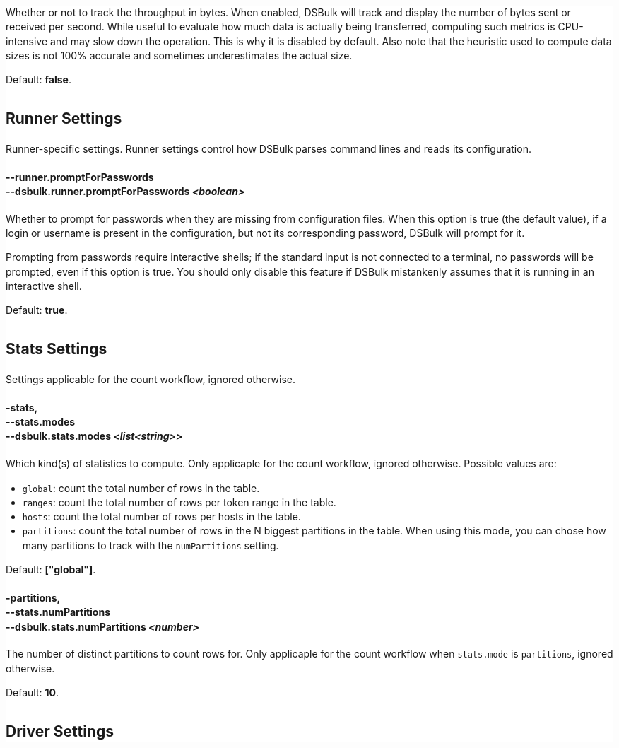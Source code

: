 Whether or not to track the throughput in bytes. When enabled, DSBulk will track and display the number of bytes sent or received per second. While useful to evaluate how much data is actually being transferred, computing such metrics is CPU-intensive and may slow down the operation. This is why it is disabled by default. Also note that the heuristic used to compute data sizes is not 100% accurate and sometimes underestimates the actual size.

Default: **false**.

<a name="runner"></a>
## Runner Settings

Runner-specific settings. Runner settings control how DSBulk parses command lines and reads its configuration.

#### --runner.promptForPasswords<br />--dsbulk.runner.promptForPasswords _&lt;boolean&gt;_

Whether to prompt for passwords when they are missing from configuration files. When this option is true (the default value), if a login or username is present in the configuration, but not its corresponding password, DSBulk will prompt for it.

Prompting from passwords require interactive shells; if the standard input is not connected to a terminal, no passwords will be prompted, even if this option is true. You should only disable this feature if DSBulk mistankenly assumes that it is running in an interactive shell.

Default: **true**.

<a name="stats"></a>
## Stats Settings

Settings applicable for the count workflow, ignored otherwise.

#### -stats,<br />--stats.modes<br />--dsbulk.stats.modes _&lt;list&lt;string&gt;&gt;_

Which kind(s) of statistics to compute. Only applicaple for the count workflow, ignored otherwise. Possible values are:
* `global`: count the total number of rows in the table.
* `ranges`: count the total number of rows per token range in the table.
* `hosts`: count the total number of rows per hosts in the table.
* `partitions`: count the total number of rows in the N biggest partitions in the table. When using this mode, you can chose how many partitions to track with the `numPartitions` setting.

Default: **["global"]**.

#### -partitions,<br />--stats.numPartitions<br />--dsbulk.stats.numPartitions _&lt;number&gt;_

The number of distinct partitions to count rows for. Only applicaple for the count workflow when `stats.mode` is `partitions`, ignored otherwise.

Default: **10**.

<a name="datastax-java-driver"></a>
## Driver Settings
